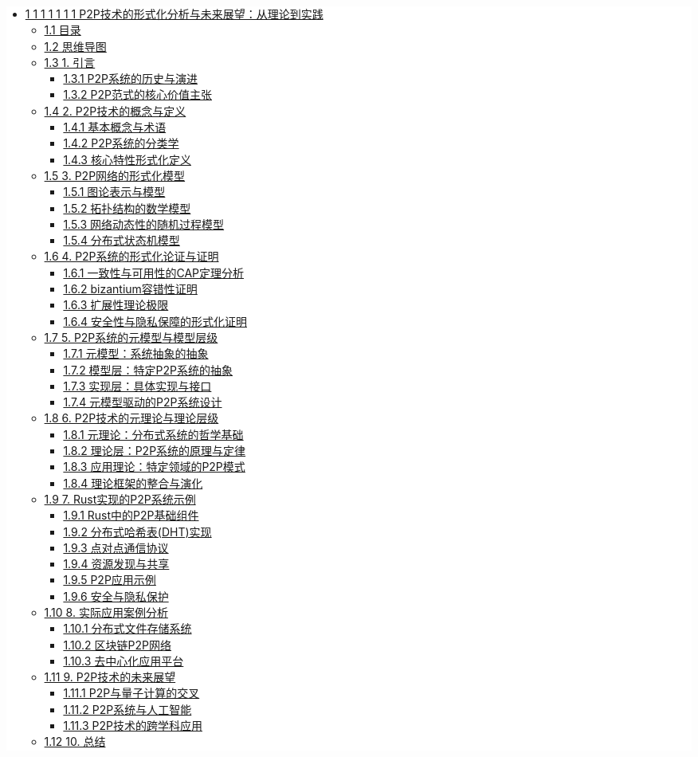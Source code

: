 
- [1 1 1 1 1 1 1 P2P技术的形式化分析与未来展望：从理论到实践](#1-1-1-1-1-1-1-p2p技术的形式化分析与未来展望：从理论到实践)
  - [1.1 目录](#目录)
  - [1.2 思维导图](#思维导图)
  - [1.3 1. 引言](#1-引言)
    - [1.3.1 P2P系统的历史与演进](#p2p系统的历史与演进)
    - [1.3.2 P2P范式的核心价值主张](#p2p范式的核心价值主张)
  - [1.4 2. P2P技术的概念与定义](#2-p2p技术的概念与定义)
    - [1.4.1 基本概念与术语](#基本概念与术语)
    - [1.4.2 P2P系统的分类学](#p2p系统的分类学)
    - [1.4.3 核心特性形式化定义](#核心特性形式化定义)
  - [1.5 3. P2P网络的形式化模型](#3-p2p网络的形式化模型)
    - [1.5.1 图论表示与模型](#图论表示与模型)
    - [1.5.2 拓扑结构的数学模型](#拓扑结构的数学模型)
    - [1.5.3 网络动态性的随机过程模型](#网络动态性的随机过程模型)
    - [1.5.4 分布式状态机模型](#分布式状态机模型)
  - [1.6 4. P2P系统的形式化论证与证明](#4-p2p系统的形式化论证与证明)
    - [1.6.1 一致性与可用性的CAP定理分析](#一致性与可用性的cap定理分析)
    - [1.6.2 bizantium容错性证明](#bizantium容错性证明)
    - [1.6.3 扩展性理论极限](#扩展性理论极限)
    - [1.6.4 安全性与隐私保障的形式化证明](#安全性与隐私保障的形式化证明)
  - [1.7 5. P2P系统的元模型与模型层级](#5-p2p系统的元模型与模型层级)
    - [1.7.1 元模型：系统抽象的抽象](#元模型：系统抽象的抽象)
    - [1.7.2 模型层：特定P2P系统的抽象](#模型层：特定p2p系统的抽象)
    - [1.7.3 实现层：具体实现与接口](#实现层：具体实现与接口)
    - [1.7.4 元模型驱动的P2P系统设计](#元模型驱动的p2p系统设计)
  - [1.8 6. P2P技术的元理论与理论层级](#6-p2p技术的元理论与理论层级)
    - [1.8.1 元理论：分布式系统的哲学基础](#元理论：分布式系统的哲学基础)
    - [1.8.2 理论层：P2P系统的原理与定律](#理论层：p2p系统的原理与定律)
    - [1.8.3 应用理论：特定领域的P2P模式](#应用理论：特定领域的p2p模式)
    - [1.8.4 理论框架的整合与演化](#理论框架的整合与演化)
  - [1.9 7. Rust实现的P2P系统示例](#7-rust实现的p2p系统示例)
    - [1.9.1 Rust中的P2P基础组件](#rust中的p2p基础组件)
    - [1.9.2 分布式哈希表(DHT)实现](#分布式哈希表dht实现)
    - [1.9.3 点对点通信协议](#点对点通信协议)
    - [1.9.4 资源发现与共享](#资源发现与共享)
    - [1.9.5 P2P应用示例](#p2p应用示例)
    - [1.9.6 安全与隐私保护](#安全与隐私保护)
  - [1.10 8. 实际应用案例分析](#8-实际应用案例分析)
    - [1.10.1 分布式文件存储系统](#分布式文件存储系统)
    - [1.10.2 区块链P2P网络](#区块链p2p网络)
    - [1.10.3 去中心化应用平台](#去中心化应用平台)
  - [1.11 9. P2P技术的未来展望](#9-p2p技术的未来展望)
    - [1.11.1 P2P与量子计算的交叉](#p2p与量子计算的交叉)
    - [1.11.2 P2P系统与人工智能](#p2p系统与人工智能)
    - [1.11.3 P2P技术的跨学科应用](#p2p技术的跨学科应用)
  - [1.12 10. 总结](#10-总结)







